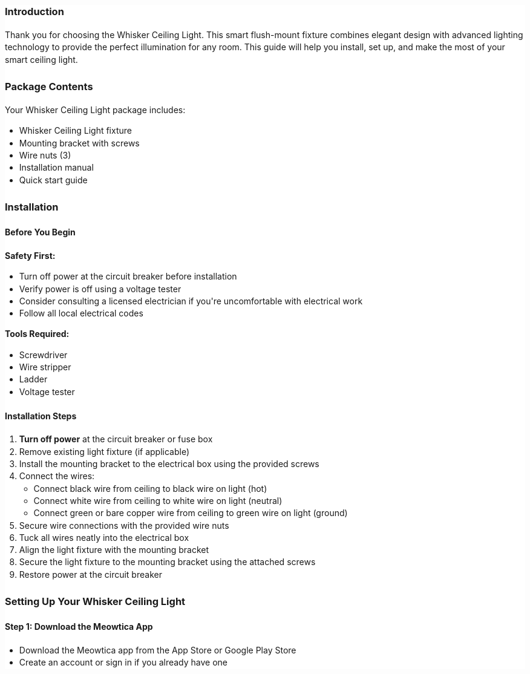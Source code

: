 ### Introduction

Thank you for choosing the Whisker Ceiling Light. This smart flush-mount fixture combines elegant design with advanced lighting technology to provide the perfect illumination for any room. This guide will help you install, set up, and make the most of your smart ceiling light.

### Package Contents

Your Whisker Ceiling Light package includes:

- Whisker Ceiling Light fixture
- Mounting bracket with screws
- Wire nuts (3)
- Installation manual
- Quick start guide

### Installation

#### Before You Begin

**Safety First:**
- Turn off power at the circuit breaker before installation
- Verify power is off using a voltage tester
- Consider consulting a licensed electrician if you're uncomfortable with electrical work
- Follow all local electrical codes

**Tools Required:**
- Screwdriver
- Wire stripper
- Ladder
- Voltage tester

#### Installation Steps

1. **Turn off power** at the circuit breaker or fuse box
2. Remove existing light fixture (if applicable)
3. Install the mounting bracket to the electrical box using the provided screws
4. Connect the wires:
   - Connect black wire from ceiling to black wire on light (hot)
   - Connect white wire from ceiling to white wire on light (neutral)
   - Connect green or bare copper wire from ceiling to green wire on light (ground)
5. Secure wire connections with the provided wire nuts
6. Tuck all wires neatly into the electrical box
7. Align the light fixture with the mounting bracket
8. Secure the light fixture to the mounting bracket using the attached screws
9. Restore power at the circuit breaker

### Setting Up Your Whisker Ceiling Light

#### Step 1: Download the Meowtica App

- Download the Meowtica app from the App Store or Google Play Store
- Create an account or sign in if you already have one
